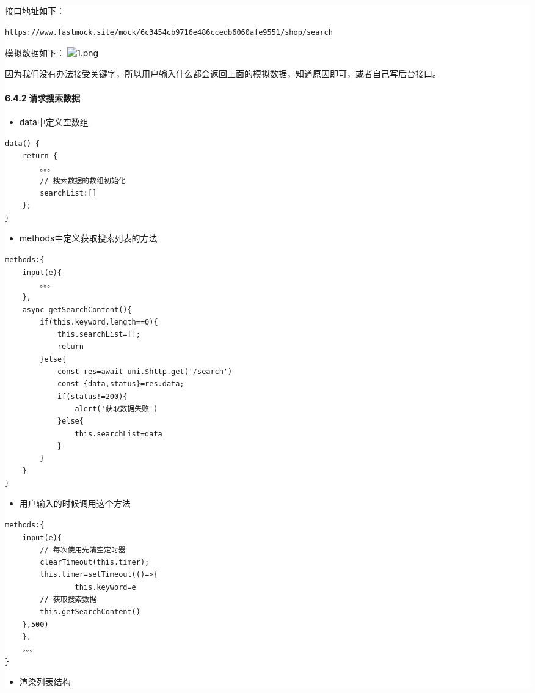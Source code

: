接口地址如下：
```
https://www.fastmock.site/mock/6c3454cb9716e486ccedb6060afe9551/shop/search
```
模拟数据如下：
![1.png](https://note.youdao.com/yws/res/6106/WEBRESOURCEc9bb5999957745d53e6753ecc0d6b9e7)

因为我们没有办法接受关键字，所以用户输入什么都会返回上面的模拟数据，知道原因即可，或者自己写后台接口。

#### 6.4.2 请求搜索数据

- data中定义空数组

```
data() {
	return {
		。。。
		// 搜索数据的数组初始化
		searchList:[]
	};
}
```
- methods中定义获取搜索列表的方法

```
methods:{
	input(e){
		。。。		
	},
	async getSearchContent(){
		if(this.keyword.length==0){
			this.searchList=[];
			return
		}else{
			const res=await uni.$http.get('/search')
			const {data,status}=res.data;
			if(status!=200){
				alert('获取数据失败')
			}else{
				this.searchList=data
			}
		}
	}
}
```
- 用户输入的时候调用这个方法

```
methods:{
	input(e){
		// 每次使用先清空定时器
		clearTimeout(this.timer);
		this.timer=setTimeout(()=>{
				this.keyword=e
		// 获取搜索数据
		this.getSearchContent()
	},500)
    },
    。。。
}

```
- 渲染列表结构
